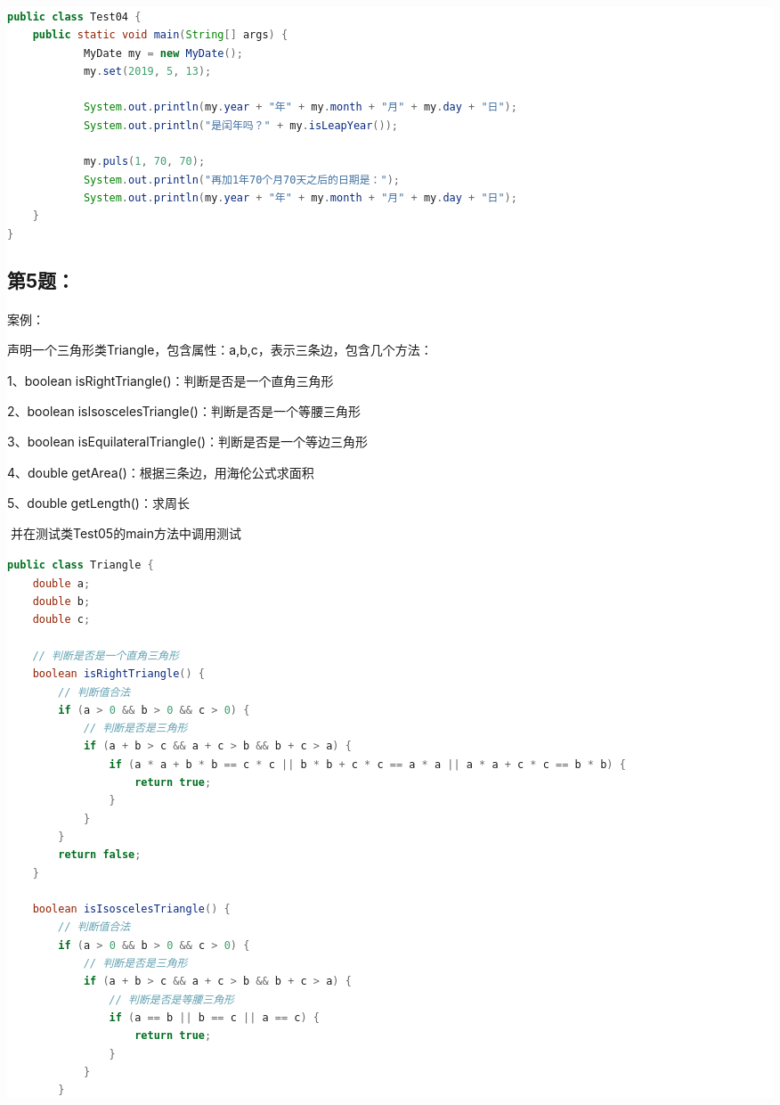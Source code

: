 

```java
public class Test04 {
	public static void main(String[] args) {
            MyDate my = new MyDate();
            my.set(2019, 5, 13);

            System.out.println(my.year + "年" + my.month + "月" + my.day + "日");
            System.out.println("是闰年吗？" + my.isLeapYear());

            my.puls(1, 70, 70);
            System.out.println("再加1年70个月70天之后的日期是：");
            System.out.println(my.year + "年" + my.month + "月" + my.day + "日");
	}
}
```



## 第5题：

案例：

​	声明一个三角形类Triangle，包含属性：a,b,c，表示三条边，包含几个方法：

1、boolean  isRightTriangle()：判断是否是一个直角三角形

2、boolean isIsoscelesTriangle()：判断是否是一个等腰三角形

3、boolean isEquilateralTriangle()：判断是否是一个等边三角形

4、double getArea()：根据三条边，用海伦公式求面积

5、double getLength()：求周长

​	并在测试类Test05的main方法中调用测试

```java
public class Triangle {
	double a;
	double b;
	double c;

	// 判断是否是一个直角三角形
	boolean isRightTriangle() {
		// 判断值合法
		if (a > 0 && b > 0 && c > 0) {
			// 判断是否是三角形
			if (a + b > c && a + c > b && b + c > a) {
				if (a * a + b * b == c * c || b * b + c * c == a * a || a * a + c * c == b * b) {
					return true;
				}
			}
		}
		return false;
	}

	boolean isIsoscelesTriangle() {
		// 判断值合法
		if (a > 0 && b > 0 && c > 0) {
			// 判断是否是三角形
			if (a + b > c && a + c > b && b + c > a) {
				// 判断是否是等腰三角形
				if (a == b || b == c || a == c) {
					return true;
				}
			}
		}
```